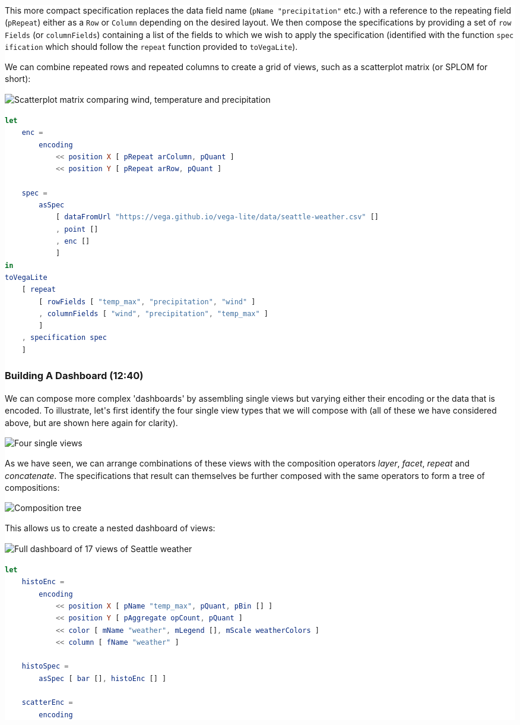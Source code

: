 This more compact specification replaces the data field name (`pName "precipitation"` etc.) with a reference to the repeating field (`pRepeat`) either as a `Row` or `Column` depending on the desired layout. We then compose the specifications by providing a set of `rowFields` (or `columnFields`) containing a list of the fields to which we wish to apply the specification (identified with the function `specification` which should follow the `repeat` function provided to `toVegaLite`).

We can combine repeated rows and repeated columns to create a grid of views, such as a scatterplot matrix (or SPLOM for short):

![Scatterplot matrix comparing wind, temperature and precipitation](images/splom.png)

```elm
let
    enc =
        encoding
            << position X [ pRepeat arColumn, pQuant ]
            << position Y [ pRepeat arRow, pQuant ]

    spec =
        asSpec
            [ dataFromUrl "https://vega.github.io/vega-lite/data/seattle-weather.csv" []
            , point []
            , enc []
            ]
in
toVegaLite
    [ repeat
        [ rowFields [ "temp_max", "precipitation", "wind" ]
        , columnFields [ "wind", "precipitation", "temp_max" ]
        ]
    , specification spec
    ]
```

### Building A Dashboard (12:40)

We can compose more complex 'dashboards' by assembling single views but varying either their encoding or the data that is encoded. To illustrate, let's first identify the four single view types that we will compose with (all of these we have considered above, but are shown here again for clarity).

![Four single views](images/dashboard1.png)

As we have seen, we can arrange combinations of these views with the composition operators _layer_, _facet_, _repeat_ and _concatenate_. The specifications that result can themselves be further composed with the same operators to form a tree of compositions:

![Composition tree](images/compositionTree.png)

This allows us to create a nested dashboard of views:

![Full dashboard of 17 views of Seattle weather](images/dashboard2.png)

```elm
let
    histoEnc =
        encoding
            << position X [ pName "temp_max", pQuant, pBin [] ]
            << position Y [ pAggregate opCount, pQuant ]
            << color [ mName "weather", mLegend [], mScale weatherColors ]
            << column [ fName "weather" ]

    histoSpec =
        asSpec [ bar [], histoEnc [] ]

    scatterEnc =
        encoding
```